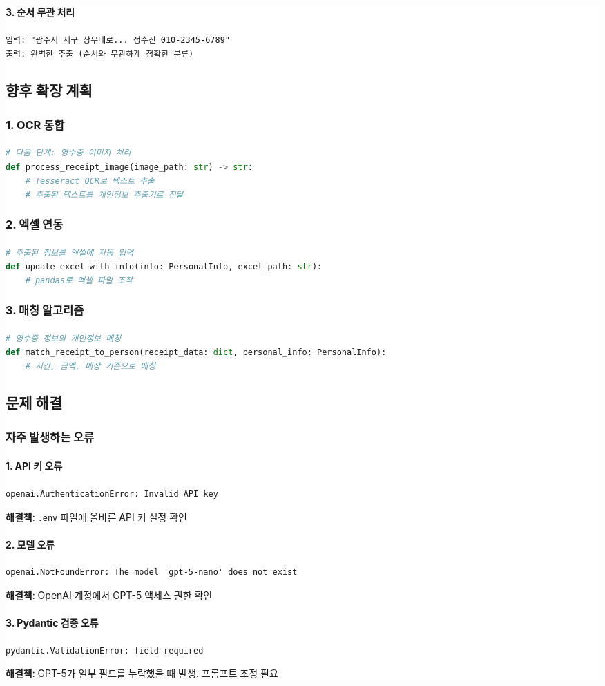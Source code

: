 #### 3. **순서 무관 처리**
```
입력: "광주시 서구 상무대로... 정수진 010-2345-6789"
출력: 완벽한 추출 (순서와 무관하게 정확한 분류)
```

## 향후 확장 계획

### 1. OCR 통합
```python
# 다음 단계: 영수증 이미지 처리
def process_receipt_image(image_path: str) -> str:
    # Tesseract OCR로 텍스트 추출
    # 추출된 텍스트를 개인정보 추출기로 전달
```

### 2. 엑셀 연동
```python
# 추출된 정보를 엑셀에 자동 입력
def update_excel_with_info(info: PersonalInfo, excel_path: str):
    # pandas로 엑셀 파일 조작
```

### 3. 매칭 알고리즘
```python
# 영수증 정보와 개인정보 매칭
def match_receipt_to_person(receipt_data: dict, personal_info: PersonalInfo):
    # 시간, 금액, 매장 기준으로 매칭
```

## 문제 해결

### 자주 발생하는 오류

#### 1. API 키 오류
```
openai.AuthenticationError: Invalid API key
```
**해결책**: `.env` 파일에 올바른 API 키 설정 확인

#### 2. 모델 오류
```
openai.NotFoundError: The model 'gpt-5-nano' does not exist
```
**해결책**: OpenAI 계정에서 GPT-5 액세스 권한 확인

#### 3. Pydantic 검증 오류
```
pydantic.ValidationError: field required
```
**해결책**: GPT-5가 일부 필드를 누락했을 때 발생. 프롬프트 조정 필요
